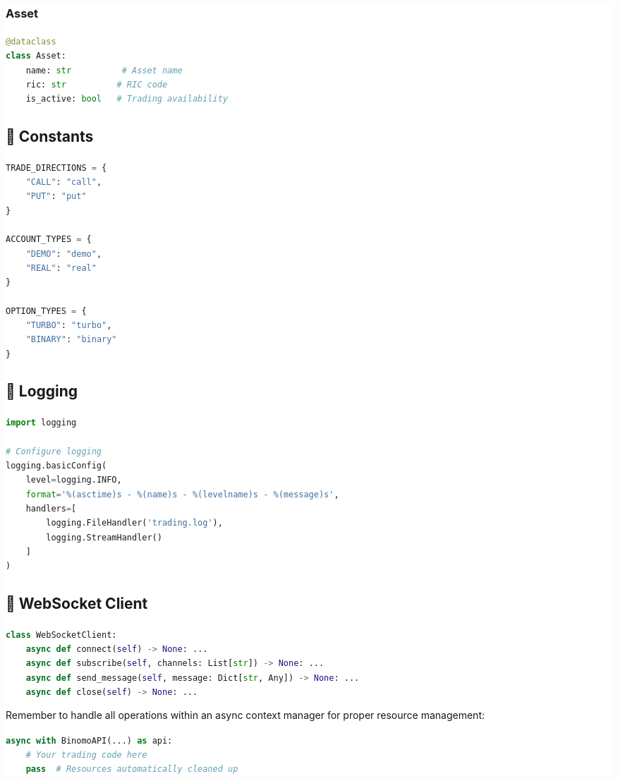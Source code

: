 ### Asset

```python
@dataclass
class Asset:
    name: str          # Asset name
    ric: str          # RIC code
    is_active: bool   # Trading availability
```

## 🔄 Constants

```python
TRADE_DIRECTIONS = {
    "CALL": "call",
    "PUT": "put"
}

ACCOUNT_TYPES = {
    "DEMO": "demo",
    "REAL": "real"
}

OPTION_TYPES = {
    "TURBO": "turbo",
    "BINARY": "binary"
}
```

## 📝 Logging

```python
import logging

# Configure logging
logging.basicConfig(
    level=logging.INFO,
    format='%(asctime)s - %(name)s - %(levelname)s - %(message)s',
    handlers=[
        logging.FileHandler('trading.log'),
        logging.StreamHandler()
    ]
)
```

## 🔗 WebSocket Client

```python
class WebSocketClient:
    async def connect(self) -> None: ...
    async def subscribe(self, channels: List[str]) -> None: ...
    async def send_message(self, message: Dict[str, Any]) -> None: ...
    async def close(self) -> None: ...
```

Remember to handle all operations within an async context manager for proper resource management:

```python
async with BinomoAPI(...) as api:
    # Your trading code here
    pass  # Resources automatically cleaned up
```
